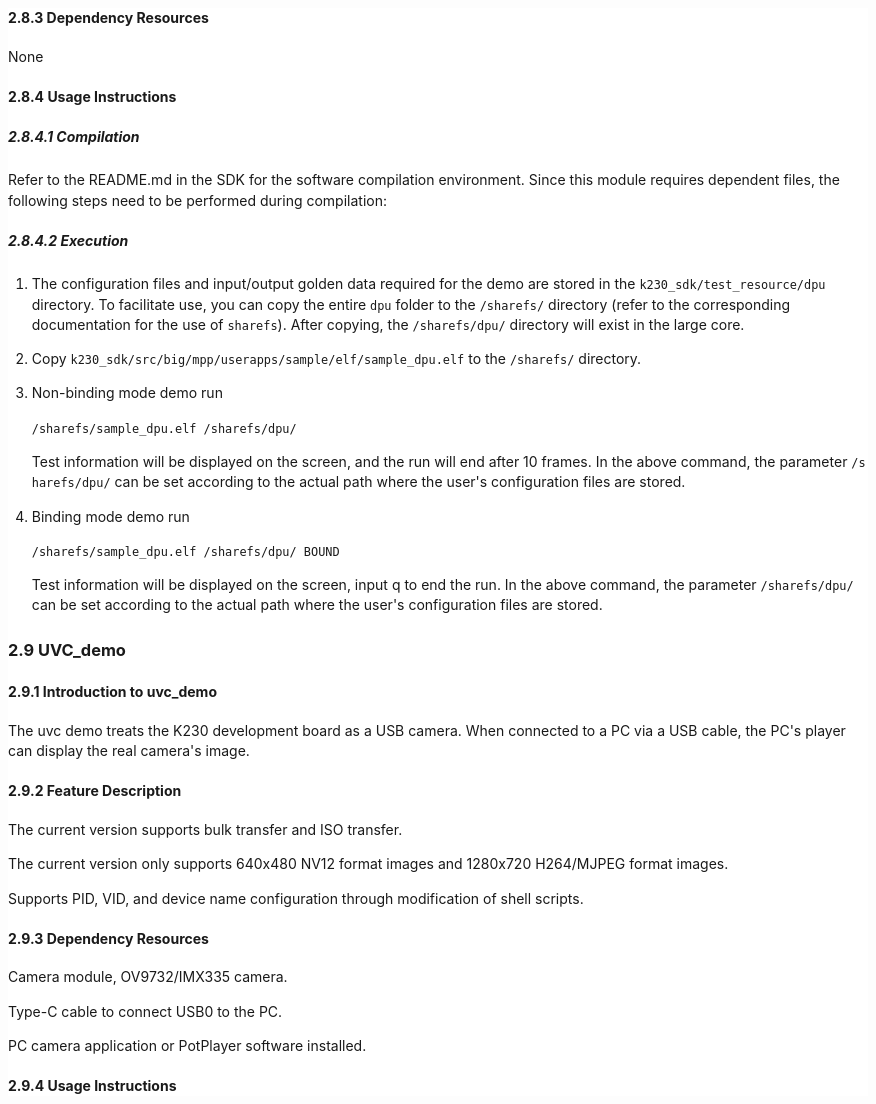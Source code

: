#### 2.8.3 Dependency Resources

None

#### 2.8.4 Usage Instructions

##### 2.8.4.1 Compilation

Refer to the README.md in the SDK for the software compilation environment. Since this module requires dependent files, the following steps need to be performed during compilation:

##### 2.8.4.2 Execution

1. The configuration files and input/output golden data required for the demo are stored in the `k230_sdk/test_resource/dpu` directory. To facilitate use, you can copy the entire `dpu` folder to the `/sharefs/` directory (refer to the corresponding documentation for the use of `sharefs`). After copying, the `/sharefs/dpu/` directory will exist in the large core.
1. Copy `k230_sdk/src/big/mpp/userapps/sample/elf/sample_dpu.elf` to the `/sharefs/` directory.
1. Non-binding mode demo run

    `/sharefs/sample_dpu.elf /sharefs/dpu/`

    Test information will be displayed on the screen, and the run will end after 10 frames. In the above command, the parameter `/sharefs/dpu/` can be set according to the actual path where the user's configuration files are stored.

1. Binding mode demo run

    `/sharefs/sample_dpu.elf /sharefs/dpu/ BOUND`

    Test information will be displayed on the screen, input q to end the run. In the above command, the parameter `/sharefs/dpu/` can be set according to the actual path where the user's configuration files are stored.

### 2.9 UVC_demo

#### 2.9.1 Introduction to uvc_demo

The uvc demo treats the K230 development board as a USB camera. When connected to a PC via a USB cable, the PC's player can display the real camera's image.

#### 2.9.2 Feature Description

The current version supports bulk transfer and ISO transfer.

The current version only supports 640x480 NV12 format images and 1280x720 H264/MJPEG format images.

Supports PID, VID, and device name configuration through modification of shell scripts.

#### 2.9.3 Dependency Resources

Camera module, OV9732/IMX335 camera.

Type-C cable to connect USB0 to the PC.

PC camera application or PotPlayer software installed.

#### 2.9.4 Usage Instructions
